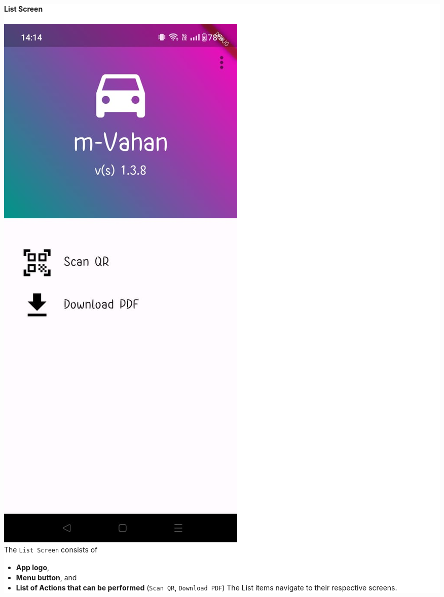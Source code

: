 
#### List Screen
![List Screen](https://github.com/SahilDShaw/m-vahan-app/blob/main/media/list-screen.jpg?raw=true)\
The ```List Screen``` consists of 
- **App logo**, 
- **Menu button**, and
- **List of Actions that can be performed** (```Scan QR```, ```Download PDF```)
The List items navigate to their respective screens.
